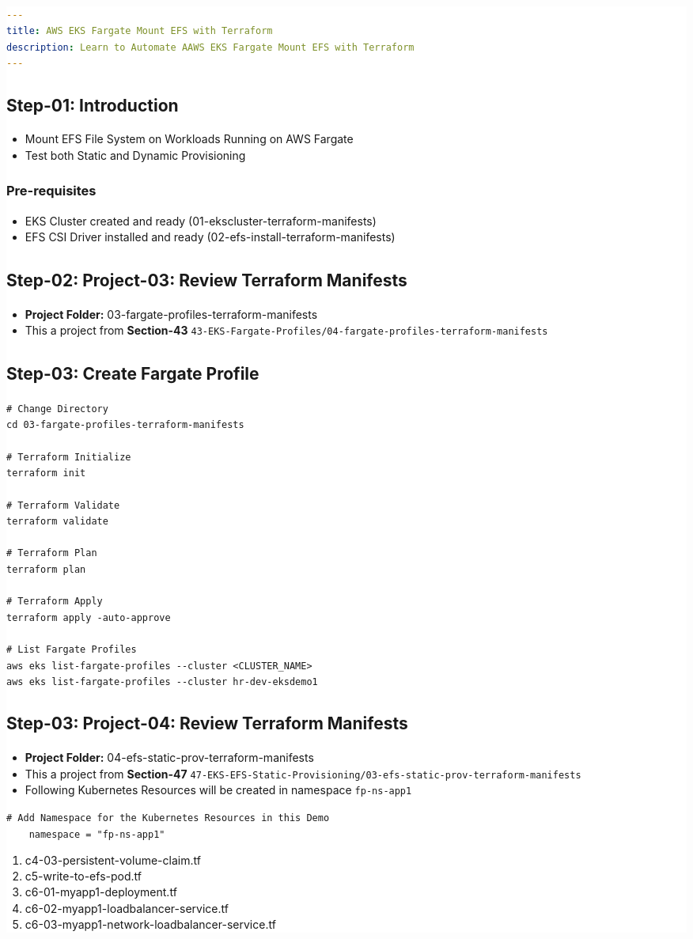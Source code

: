 ```yaml
---
title: AWS EKS Fargate Mount EFS with Terraform
description: Learn to Automate AAWS EKS Fargate Mount EFS with Terraform
---
```


## Step-01: Introduction
- Mount EFS File System on Workloads Running on AWS Fargate
- Test both Static and Dynamic Provisioning

### Pre-requisites
- EKS Cluster created and ready (01-ekscluster-terraform-manifests)
- EFS CSI Driver installed and ready (02-efs-install-terraform-manifests)

## Step-02: Project-03: Review Terraform Manifests
- **Project Folder:** 03-fargate-profiles-terraform-manifests
- This a project from **Section-43** `43-EKS-Fargate-Profiles/04-fargate-profiles-terraform-manifests`

## Step-03: Create Fargate Profile
```t
# Change Directory
cd 03-fargate-profiles-terraform-manifests

# Terraform Initialize
terraform init

# Terraform Validate
terraform validate

# Terraform Plan
terraform plan

# Terraform Apply
terraform apply -auto-approve

# List Fargate Profiles
aws eks list-fargate-profiles --cluster <CLUSTER_NAME>
aws eks list-fargate-profiles --cluster hr-dev-eksdemo1
```

## Step-03: Project-04: Review Terraform Manifests
- **Project Folder:** 04-efs-static-prov-terraform-manifests
- This a project from **Section-47** `47-EKS-EFS-Static-Provisioning/03-efs-static-prov-terraform-manifests`
- Following Kubernetes Resources will be created in namespace `fp-ns-app1`
```t
# Add Namespace for the Kubernetes Resources in this Demo
    namespace = "fp-ns-app1"    
```
1. c4-03-persistent-volume-claim.tf
2. c5-write-to-efs-pod.tf
3. c6-01-myapp1-deployment.tf
4. c6-02-myapp1-loadbalancer-service.tf
5. c6-03-myapp1-network-loadbalancer-service.tf
